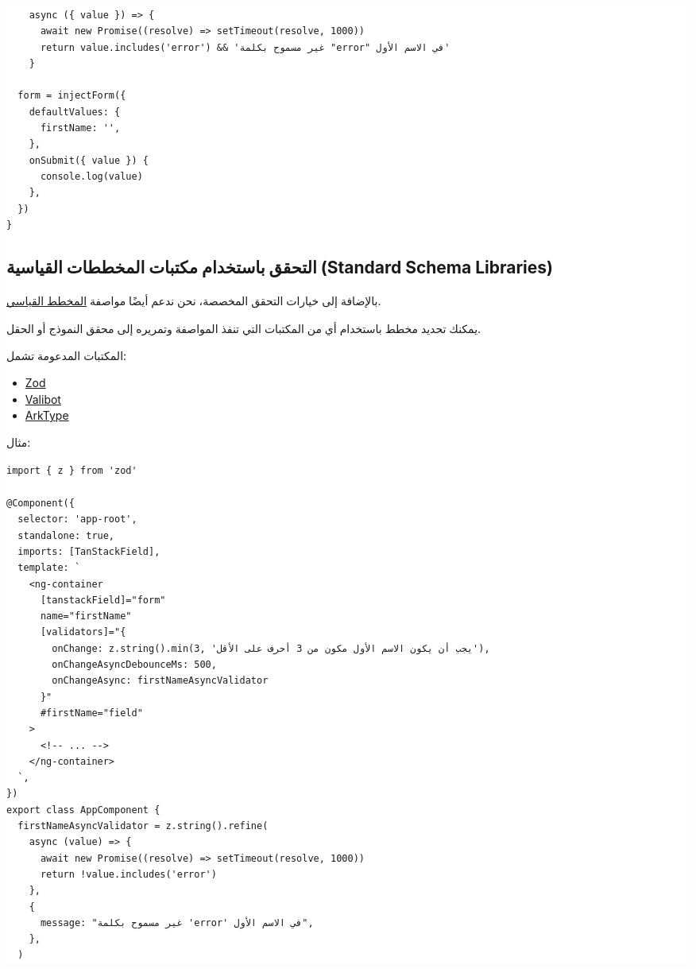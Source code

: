 ```angular-ts
    async ({ value }) => {
      await new Promise((resolve) => setTimeout(resolve, 1000))
      return value.includes('error') && 'غير مسموح بكلمة "error" في الاسم الأول'
    }

  form = injectForm({
    defaultValues: {
      firstName: '',
    },
    onSubmit({ value }) {
      console.log(value)
    },
  })
}
```

## التحقق باستخدام مكتبات المخططات القياسية (Standard Schema Libraries)

بالإضافة إلى خيارات التحقق المخصصة، نحن ندعم أيضًا مواصفة [المخطط القياسي](https://github.com/standard-schema/standard-schema).

يمكنك تحديد مخطط باستخدام أي من المكتبات التي تنفذ المواصفة وتمريره إلى محقق النموذج أو الحقل.

المكتبات المدعومة تشمل:

- [Zod](https://zod.dev/)
- [Valibot](https://valibot.dev/)
- [ArkType](https://arktype.io/)

مثال:

```angular-ts
import { z } from 'zod'

@Component({
  selector: 'app-root',
  standalone: true,
  imports: [TanStackField],
  template: `
    <ng-container
      [tanstackField]="form"
      name="firstName"
      [validators]="{
        onChange: z.string().min(3, 'يجب أن يكون الاسم الأول مكون من 3 أحرف على الأقل'),
        onChangeAsyncDebounceMs: 500,
        onChangeAsync: firstNameAsyncValidator
      }"
      #firstName="field"
    >
      <!-- ... -->
    </ng-container>
  `,
})
export class AppComponent {
  firstNameAsyncValidator = z.string().refine(
    async (value) => {
      await new Promise((resolve) => setTimeout(resolve, 1000))
      return !value.includes('error')
    },
    {
      message: "غير مسموح بكلمة 'error' في الاسم الأول",
    },
  )

```